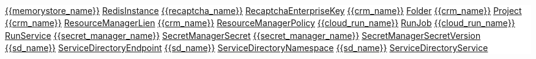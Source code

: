 <tr>
  <td><a href="/memorystore/docs/">{{memorystore_name}}</a></td>
  <td><a href="/config-connector/docs/reference/resource-docs/redis/redisinstance.md">RedisInstance</a></td>
</tr>
<tr>
  <td><a href="/recaptcha-enterprise/docs/">{{recaptcha_name}}</a></td>
  <td><a href="/config-connector/docs/reference/resource-docs/recaptchaenterprise/recaptchaenterprisekey.md">RecaptchaEnterpriseKey</a></td>
</tr>
<tr>
  <td><a href="/resource-manager/docs/">{{crm_name}}</a></td>
  <td><a href="/config-connector/docs/reference/resource-docs/resourcemanager/folder.md">Folder</a></td>
</tr>
<tr>
  <td><a href="/resource-manager/docs/">{{crm_name}}</a></td>
  <td><a href="/config-connector/docs/reference/resource-docs/resourcemanager/project.md">Project</a></td>
</tr>
<tr>
  <td><a href="/resource-manager/docs/">{{crm_name}}</a></td>
  <td><a href="/config-connector/docs/reference/resource-docs/resourcemanager/resourcemanagerlien.md">ResourceManagerLien</a></td>
</tr>
<tr>
  <td><a href="/resource-manager/docs/">{{crm_name}}</a></td>
  <td><a href="/config-connector/docs/reference/resource-docs/resourcemanager/resourcemanagerpolicy.md">ResourceManagerPolicy</a></td>
</tr>
<tr>
  <td><a href="/run/docs/">{{cloud_run_name}}</a></td>
  <td><a href="/config-connector/docs/reference/resource-docs/run/runjob.md">RunJob</a></td>
</tr>
<tr>
  <td><a href="/run/docs/">{{cloud_run_name}}</a></td>
  <td><a href="/config-connector/docs/reference/resource-docs/run/runservice.md">RunService</a></td>
</tr>
<tr>
  <td><a href="/secret-manager/docs/">{{secret_manager_name}}</a></td>
  <td><a href="/config-connector/docs/reference/resource-docs/secretmanager/secretmanagersecret.md">SecretManagerSecret</a></td>
</tr>
<tr>
  <td><a href="/secret-manager/docs/">{{secret_manager_name}}</a></td>
  <td><a href="/config-connector/docs/reference/resource-docs/secretmanager/secretmanagersecretversion.md">SecretManagerSecretVersion</a></td>
</tr>
<tr>
  <td><a href="/service-directory/docs/">{{sd_name}}</a></td>
  <td><a href="/config-connector/docs/reference/resource-docs/servicedirectory/servicedirectoryendpoint.md">ServiceDirectoryEndpoint</a></td>
</tr>
<tr>
  <td><a href="/service-directory/docs/">{{sd_name}}</a></td>
  <td><a href="/config-connector/docs/reference/resource-docs/servicedirectory/servicedirectorynamespace.md">ServiceDirectoryNamespace</a></td>
</tr>
<tr>
  <td><a href="/service-directory/docs/">{{sd_name}}</a></td>
  <td><a href="/config-connector/docs/reference/resource-docs/servicedirectory/servicedirectoryservice.md">ServiceDirectoryService</a></td>
</tr>
<tr>
